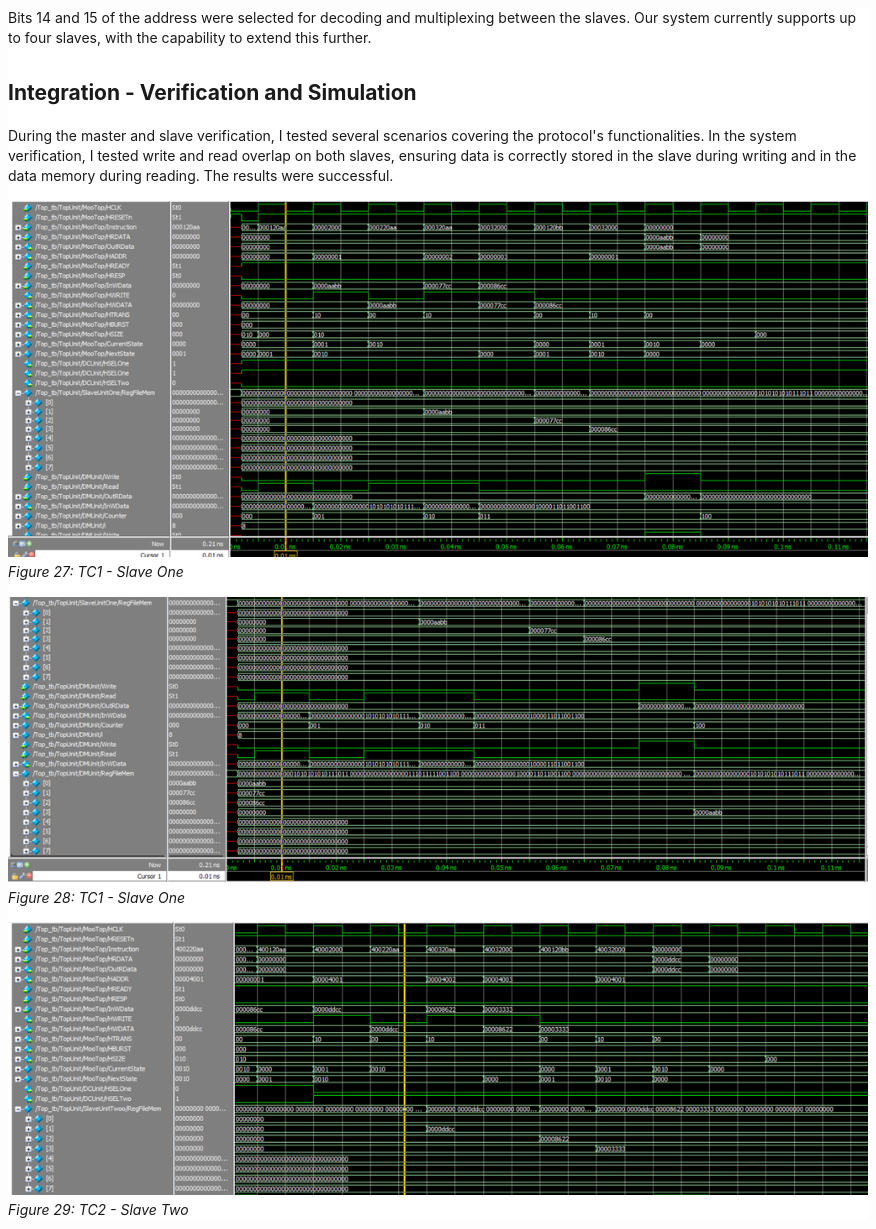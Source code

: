 Bits 14 and 15 of the address were selected for decoding and multiplexing between the slaves. Our system currently supports up to four slaves, with the capability to extend this further.

## Integration - Verification and Simulation
During the master and slave verification, I tested several scenarios covering the protocol's functionalities. In the system verification, I tested write and read overlap on both slaves, ensuring data is correctly stored in the slave during writing and in the data memory during reading. The results were successful.

![Alt text](./Images/TCI1.PNG)<br>
*Figure 27: TC1 - Slave One*

![Alt text](./Images/TCI2.PNG)<br>
*Figure 28: TC1 - Slave One*

![Alt text](./Images/tci3.PNG)<br>
*Figure 29: TC2 - Slave Two*